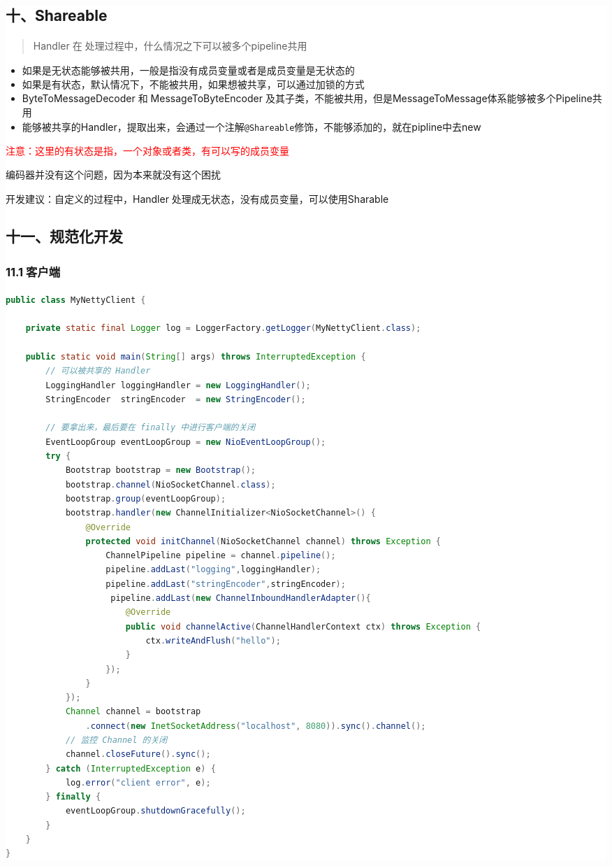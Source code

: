 

## 十、Shareable

> Handler 在 处理过程中，什么情况之下可以被多个pipeline共用

- 如果是无状态能够被共用，一般是指没有成员变量或者是成员变量是无状态的
- 如果是有状态，默认情况下，不能被共用，如果想被共享，可以通过加锁的方式
- ByteToMessageDecoder 和 MessageToByteEncoder 及其子类，不能被共用，但是MessageToMessage体系能够被多个Pipeline共用
- 能够被共享的Handler，提取出来，会通过一个注解`@Shareable`修饰，不能够添加的，就在pipline中去new

<font style="color:red">注意：这里的有状态是指，一个对象或者类，有可以写的成员变量</font>

编码器并没有这个问题，因为本来就没有这个困扰

开发建议：自定义的过程中，Handler 处理成无状态，没有成员变量，可以使用Sharable

## 十一、规范化开发

### 11.1 客户端

```java
public class MyNettyClient {

    private static final Logger log = LoggerFactory.getLogger(MyNettyClient.class);

    public static void main(String[] args) throws InterruptedException {
        // 可以被共享的 Handler
        LoggingHandler loggingHandler = new LoggingHandler();
        StringEncoder  stringEncoder  = new StringEncoder();

        // 要拿出来，最后要在 finally 中进行客户端的关闭
        EventLoopGroup eventLoopGroup = new NioEventLoopGroup();
        try {
            Bootstrap bootstrap = new Bootstrap();
            bootstrap.channel(NioSocketChannel.class);
            bootstrap.group(eventLoopGroup);
            bootstrap.handler(new ChannelInitializer<NioSocketChannel>() {
                @Override
                protected void initChannel(NioSocketChannel channel) throws Exception {
                    ChannelPipeline pipeline = channel.pipeline();
                    pipeline.addLast("logging",loggingHandler);
                    pipeline.addLast("stringEncoder",stringEncoder);
                     pipeline.addLast(new ChannelInboundHandlerAdapter(){
                        @Override
                        public void channelActive(ChannelHandlerContext ctx) throws Exception {
                            ctx.writeAndFlush("hello");
                        }
                    });
                }
            });
            Channel channel = bootstrap
                .connect(new InetSocketAddress("localhost", 8080)).sync().channel();
            // 监控 Channel 的关闭
            channel.closeFuture().sync();
        } catch (InterruptedException e) {
            log.error("client error", e);
        } finally {
            eventLoopGroup.shutdownGracefully();
        }
    }
}
```
